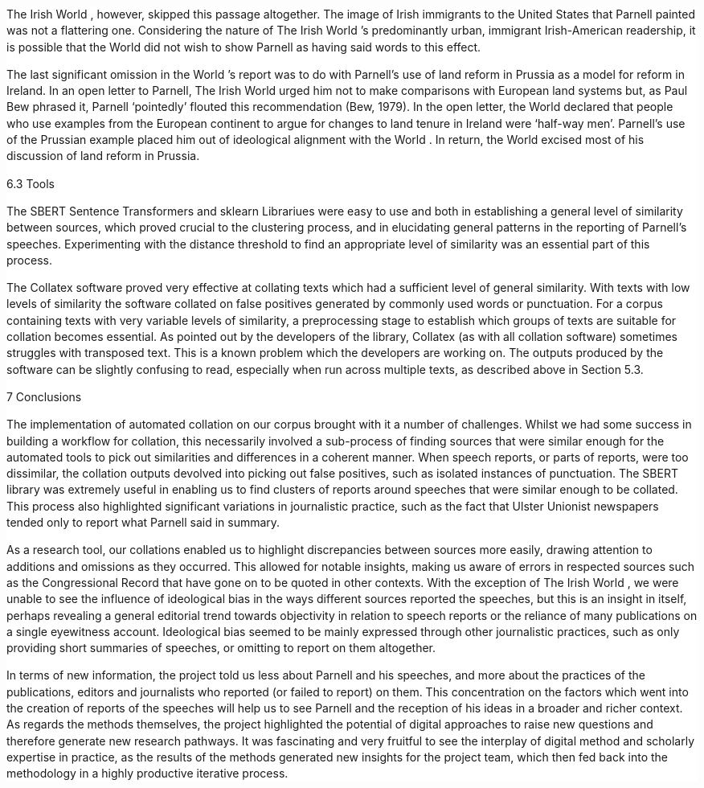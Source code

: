 The Irish World , however, skipped this passage altogether. The image of Irish immigrants to the United States that Parnell painted was not a flattering one. Considering the nature of The Irish World ’s predominantly urban, immigrant Irish-American readership, it is possible that the World did not wish to show Parnell as having said words to this effect. 

The last significant omission in the World ’s report was to do with Parnell’s use of land reform in Prussia as a model for reform in Ireland. In an open letter to Parnell, The Irish World urged him not to make comparisons with European land systems but, as Paul Bew phrased it, Parnell ‘pointedly’ flouted this recommendation (Bew, 1979). In the open letter, the World declared that people who use examples from the European continent to argue for changes to land tenure in Ireland were ‘half-way men’. Parnell’s use of the Prussian example placed him out of ideological alignment with the World . In return, the World excised most of his discussion of land reform in Prussia. 

6.3 Tools 

The SBERT Sentence Transformers and sklearn Librariues were easy to use and both in establishing a general level of similarity between sources, which proved crucial to the clustering process, and in elucidating general patterns in the reporting of Parnell’s speeches. Experimenting with the distance threshold to find an appropriate level of similarity was an essential part of this process. 

The Collatex software proved very effective at collating texts which had a sufficient level of general similarity. With texts with low levels of similarity the software collated on false positives generated by commonly used words or punctuation. For a corpus containing texts with very variable levels of similarity, a preprocessing stage to establish which groups of texts are suitable for collation becomes essential. As pointed out by the developers of the library, Collatex (as with all collation software) sometimes struggles with transposed text. This is a known problem which the developers are working on. The outputs produced by the software can be slightly confusing to read, especially when run across multiple texts, as described above in Section 5.3. 

7 Conclusions 

The implementation of automated collation on our corpus brought with it a number of challenges. Whilst we had some success in building a workflow for collation, this necessarily involved a sub-process of finding sources that were similar enough for the automated tools to pick out similarities and differences in a coherent manner. When speech reports, or parts of reports, were too dissimilar, the collation outputs devolved into picking out false positives, such as isolated instances of punctuation. The SBERT library was extremely useful in enabling us to find clusters of reports around speeches that were similar enough to be collated. This process also highlighted significant variations in journalistic practice, such as the fact that Ulster Unionist newspapers tended only to report what Parnell said in summary. 

As a research tool, our collations enabled us to highlight discrepancies between sources more easily, drawing attention to additions and omissions as they occurred. This allowed for notable insights, making us aware of errors in respected sources such as the Congressional Record that have gone on to be quoted in other contexts. With the exception of The Irish World , we were unable to see the influence of ideological bias in the ways different sources reported the speeches, but this is an insight in itself, perhaps revealing a general editorial trend towards objectivity in relation to speech reports or the reliance of many publications on a single eyewitness account. Ideological bias seemed to be mainly expressed through other journalistic practices, such as only providing short summaries of speeches, or omitting to report on them altogether. 

In terms of new information, the project told us less about Parnell and his speeches, and more about the practices of the publications, editors and journalists who reported (or failed to report) on them. This concentration on the factors which went into the creation of reports of the speeches will help us to see Parnell and the reception of his ideas in a broader and richer context. As regards the methods themselves, the project highlighted the potential of digital approaches to raise new questions and therefore generate new research pathways. It was fascinating and very fruitful to see the interplay of digital method and scholarly expertise in practice, as the results of the methods generated new insights for the project team, which then fed back into the methodology in a highly productive iterative process. 
